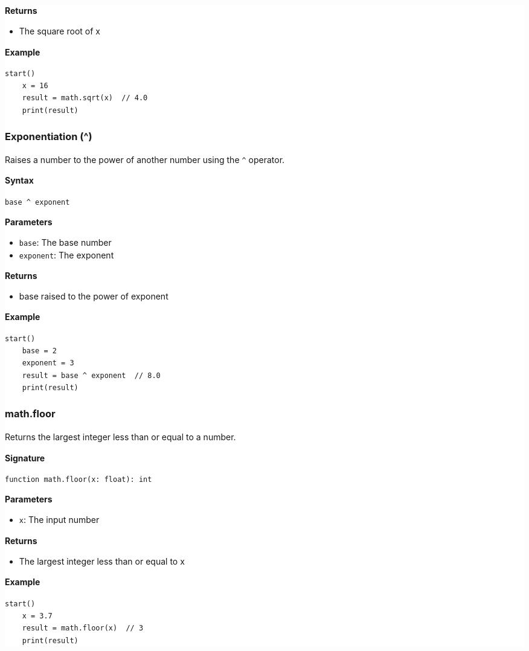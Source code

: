 **Returns**
- The square root of x

**Example**
```
start()
    x = 16
    result = math.sqrt(x)  // 4.0
    print(result)
```

### Exponentiation (^)

Raises a number to the power of another number using the `^` operator.

**Syntax**
```
base ^ exponent
```

**Parameters**
- `base`: The base number
- `exponent`: The exponent

**Returns**
- base raised to the power of exponent

**Example**
```
start()
    base = 2
    exponent = 3
    result = base ^ exponent  // 8.0
    print(result)
```

### math.floor

Returns the largest integer less than or equal to a number.

**Signature**
```
function math.floor(x: float): int
```

**Parameters**
- `x`: The input number

**Returns**
- The largest integer less than or equal to x

**Example**
```
start()
    x = 3.7
    result = math.floor(x)  // 3
    print(result)
```
